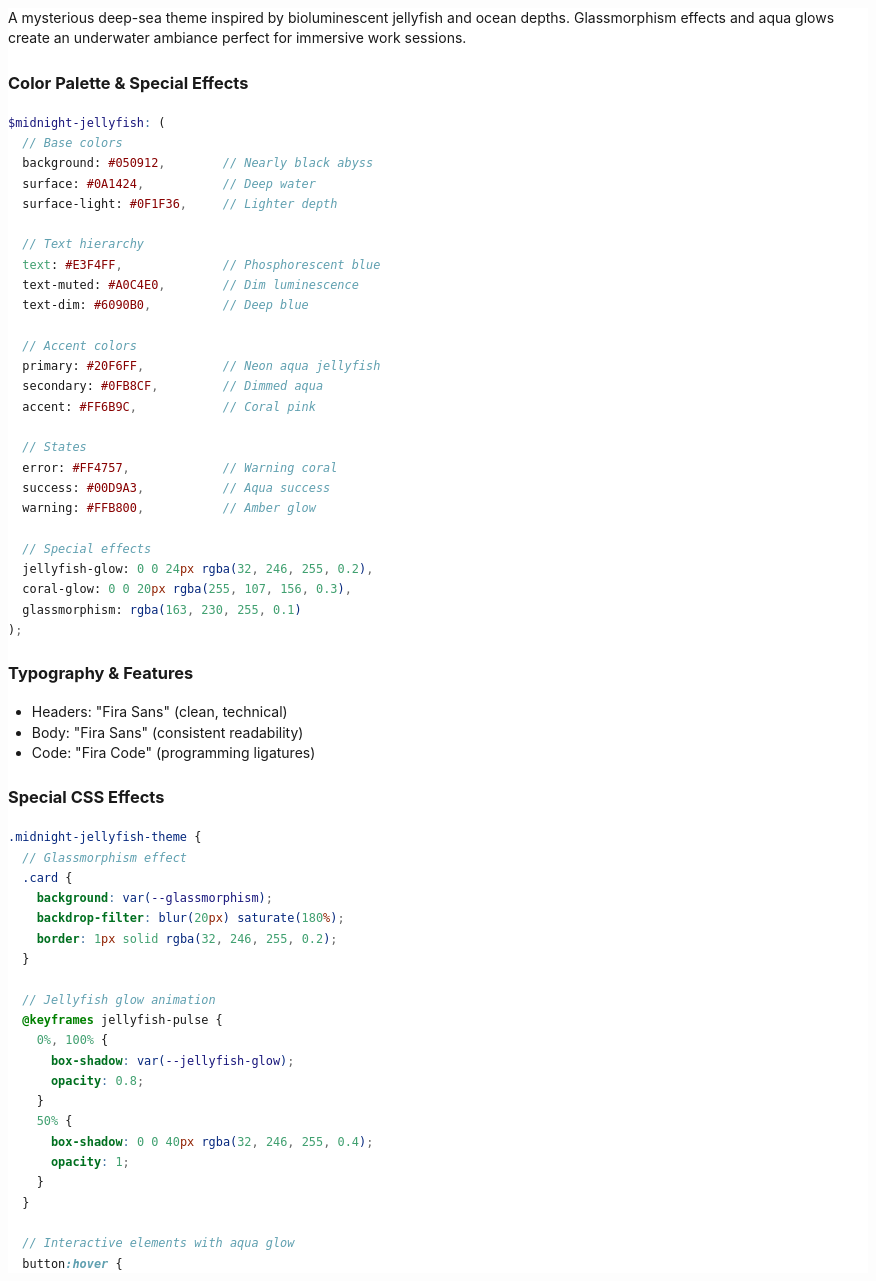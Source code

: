 A mysterious deep-sea theme inspired by bioluminescent jellyfish and ocean depths. Glassmorphism effects and aqua glows create an underwater ambiance perfect for immersive work sessions.

### Color Palette & Special Effects

```scss
$midnight-jellyfish: (
  // Base colors
  background: #050912,        // Nearly black abyss
  surface: #0A1424,           // Deep water
  surface-light: #0F1F36,     // Lighter depth

  // Text hierarchy
  text: #E3F4FF,              // Phosphorescent blue
  text-muted: #A0C4E0,        // Dim luminescence
  text-dim: #6090B0,          // Deep blue

  // Accent colors
  primary: #20F6FF,           // Neon aqua jellyfish
  secondary: #0FB8CF,         // Dimmed aqua
  accent: #FF6B9C,            // Coral pink

  // States
  error: #FF4757,             // Warning coral
  success: #00D9A3,           // Aqua success
  warning: #FFB800,           // Amber glow

  // Special effects
  jellyfish-glow: 0 0 24px rgba(32, 246, 255, 0.2),
  coral-glow: 0 0 20px rgba(255, 107, 156, 0.3),
  glassmorphism: rgba(163, 230, 255, 0.1)
);
```

### Typography & Features

- Headers: "Fira Sans" (clean, technical)
- Body: "Fira Sans" (consistent readability)
- Code: "Fira Code" (programming ligatures)

### Special CSS Effects

```scss
.midnight-jellyfish-theme {
  // Glassmorphism effect
  .card {
    background: var(--glassmorphism);
    backdrop-filter: blur(20px) saturate(180%);
    border: 1px solid rgba(32, 246, 255, 0.2);
  }

  // Jellyfish glow animation
  @keyframes jellyfish-pulse {
    0%, 100% {
      box-shadow: var(--jellyfish-glow);
      opacity: 0.8;
    }
    50% {
      box-shadow: 0 0 40px rgba(32, 246, 255, 0.4);
      opacity: 1;
    }
  }

  // Interactive elements with aqua glow
  button:hover {
```